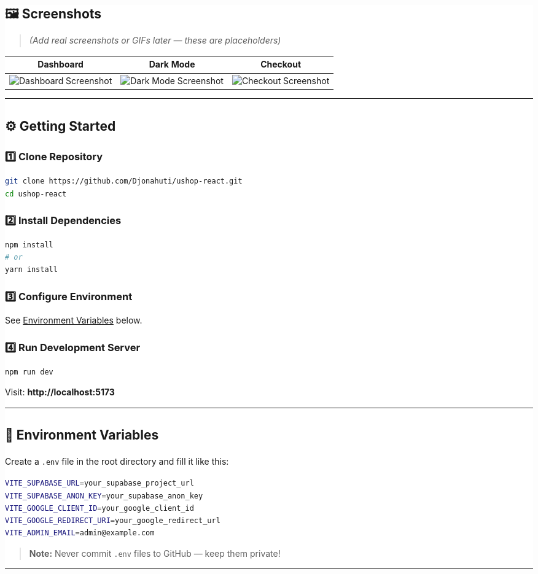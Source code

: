 
## 🖼️ Screenshots

> *(Add real screenshots or GIFs later — these are placeholders)*

| Dashboard | Dark Mode | Checkout |
|------------|------------|-----------|
| ![Dashboard Screenshot](./screenshots/dashboard.png) | ![Dark Mode Screenshot](./screenshots/darkmode.png) | ![Checkout Screenshot](./screenshots/checkout.png) |

---

## ⚙️ Getting Started

### 1️⃣ Clone Repository
```bash
git clone https://github.com/Djonahuti/ushop-react.git
cd ushop-react
```

### 2️⃣ Install Dependencies
```bash
npm install
# or
yarn install
```

### 3️⃣ Configure Environment
See [Environment Variables](#environment-variables) below.

### 4️⃣ Run Development Server
```bash
npm run dev
```

Visit: **http://localhost:5173**

---

## 🔐 Environment Variables

Create a `.env` file in the root directory and fill it like this:

```bash
VITE_SUPABASE_URL=your_supabase_project_url
VITE_SUPABASE_ANON_KEY=your_supabase_anon_key
VITE_GOOGLE_CLIENT_ID=your_google_client_id
VITE_GOOGLE_REDIRECT_URI=your_google_redirect_url
VITE_ADMIN_EMAIL=admin@example.com
```

> **Note:** Never commit `.env` files to GitHub — keep them private!

---
